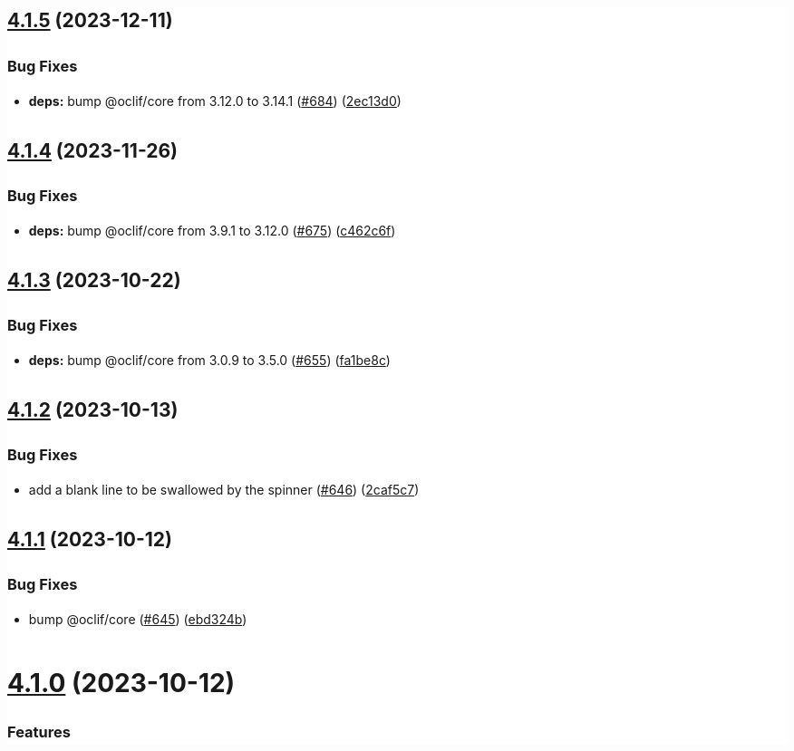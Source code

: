 ## [4.1.5](https://github.com/oclif/plugin-update/compare/4.1.4...4.1.5) (2023-12-11)

### Bug Fixes

- **deps:** bump @oclif/core from 3.12.0 to 3.14.1 ([#684](https://github.com/oclif/plugin-update/issues/684)) ([2ec13d0](https://github.com/oclif/plugin-update/commit/2ec13d0f229b7dc834ec2345e762cbf8da8a7dc2))

## [4.1.4](https://github.com/oclif/plugin-update/compare/4.1.3...4.1.4) (2023-11-26)

### Bug Fixes

- **deps:** bump @oclif/core from 3.9.1 to 3.12.0 ([#675](https://github.com/oclif/plugin-update/issues/675)) ([c462c6f](https://github.com/oclif/plugin-update/commit/c462c6f22476e5a0ea01f5892cd06305ee4ccb5a))

## [4.1.3](https://github.com/oclif/plugin-update/compare/4.1.2...4.1.3) (2023-10-22)

### Bug Fixes

- **deps:** bump @oclif/core from 3.0.9 to 3.5.0 ([#655](https://github.com/oclif/plugin-update/issues/655)) ([fa1be8c](https://github.com/oclif/plugin-update/commit/fa1be8c875ba9d41df71532bb4eb923bf0e4e679))

## [4.1.2](https://github.com/oclif/plugin-update/compare/4.1.1...4.1.2) (2023-10-13)

### Bug Fixes

- add a blank line to be swallowed by the spinner ([#646](https://github.com/oclif/plugin-update/issues/646)) ([2caf5c7](https://github.com/oclif/plugin-update/commit/2caf5c722e467507f9bef55df4be915472e60be7))

## [4.1.1](https://github.com/oclif/plugin-update/compare/4.1.0...4.1.1) (2023-10-12)

### Bug Fixes

- bump @oclif/core ([#645](https://github.com/oclif/plugin-update/issues/645)) ([ebd324b](https://github.com/oclif/plugin-update/commit/ebd324b999aa6409258ce6212c19d9a292551457))

# [4.1.0](https://github.com/oclif/plugin-update/compare/3.2.4...4.1.0) (2023-10-12)

### Features
